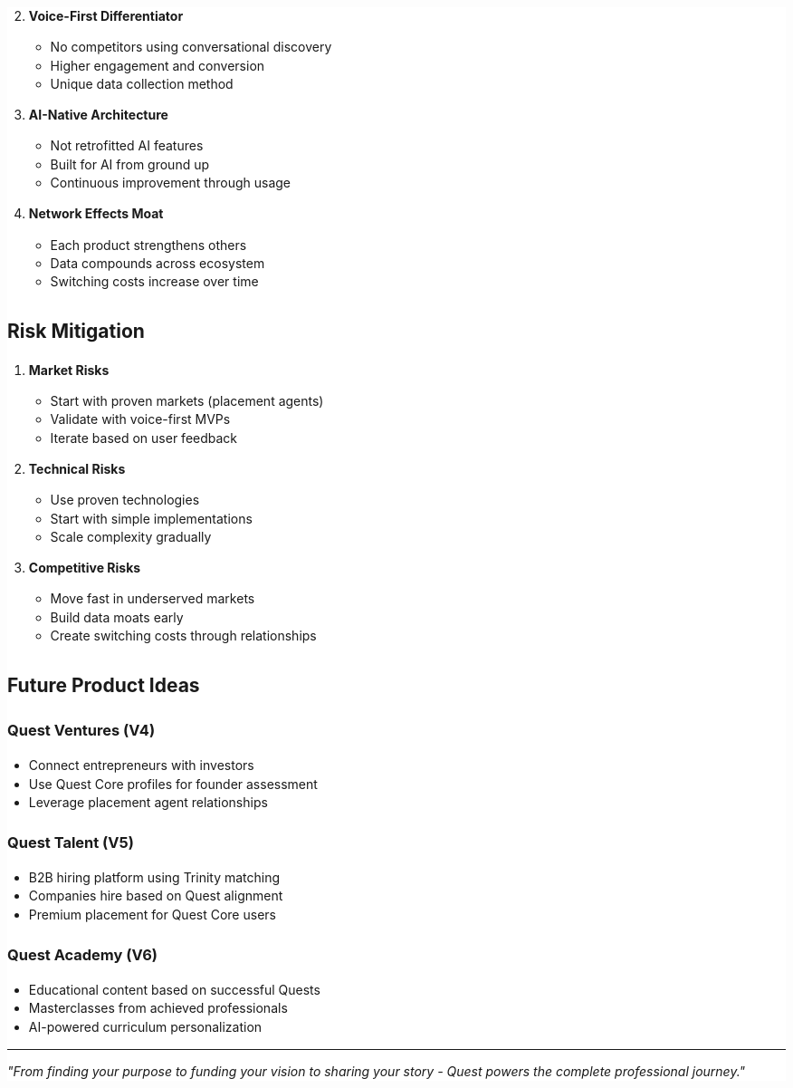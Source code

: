 2. **Voice-First Differentiator**
   - No competitors using conversational discovery
   - Higher engagement and conversion
   - Unique data collection method

3. **AI-Native Architecture**
   - Not retrofitted AI features
   - Built for AI from ground up
   - Continuous improvement through usage

4. **Network Effects Moat**
   - Each product strengthens others
   - Data compounds across ecosystem
   - Switching costs increase over time

## Risk Mitigation

1. **Market Risks**
   - Start with proven markets (placement agents)
   - Validate with voice-first MVPs
   - Iterate based on user feedback

2. **Technical Risks**
   - Use proven technologies
   - Start with simple implementations
   - Scale complexity gradually

3. **Competitive Risks**
   - Move fast in underserved markets
   - Build data moats early
   - Create switching costs through relationships

## Future Product Ideas

### Quest Ventures (V4)
- Connect entrepreneurs with investors
- Use Quest Core profiles for founder assessment
- Leverage placement agent relationships

### Quest Talent (V5)
- B2B hiring platform using Trinity matching
- Companies hire based on Quest alignment
- Premium placement for Quest Core users

### Quest Academy (V6)
- Educational content based on successful Quests
- Masterclasses from achieved professionals
- AI-powered curriculum personalization

---

*"From finding your purpose to funding your vision to sharing your story - Quest powers the complete professional journey."*